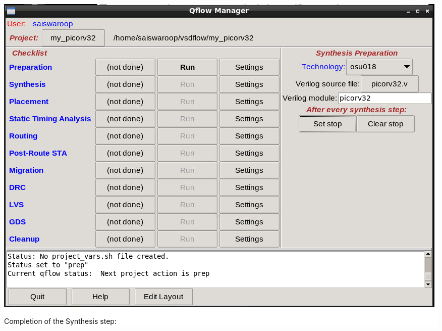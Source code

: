 ![](https://github.com/SaiSwaroopMishra/VSD-Physical-Design-Workshop/blob/main/Images/technology%20settings.PNG)

Completion of the Synthesis step:
